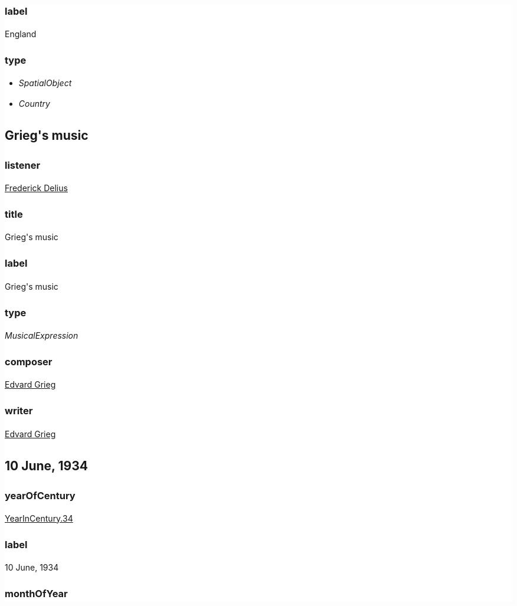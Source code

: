 ### label


England

### type

 - *SpatialObject*

 - *Country*

## Grieg's music

### listener


[Frederick Delius](#Frederick-Delius)

### title


Grieg's music

### label


Grieg's music

### type


*MusicalExpression*

### composer


[Edvard Grieg](#Edvard-Grieg)

### writer


[Edvard Grieg](#Edvard-Grieg)

## 10 June, 1934

### yearOfCentury


[YearInCentury.34](#YearInCentury.34)

### label


10 June, 1934

### monthOfYear
